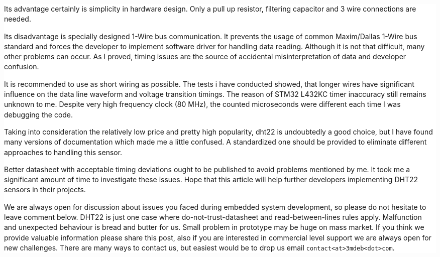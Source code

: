 Its advantage certainly is simplicity in hardware design. Only a pull up
resistor, filtering capacitor and 3 wire connections are needed.

Its disadvantage is specially designed 1-Wire bus communication. It prevents
the usage of common Maxim/Dallas 1-Wire bus standard and forces the developer to
implement software driver for handling data reading. Although it is not that
difficult, many other problems can occur. As I proved, timing issues are the
source of accidental misinterpretation of data and developer confusion.

It is recommended to use as short wiring as possible. The tests i have conducted
showed, that longer wires have significant influence on the data line waveform
and voltage transition timings. The reason of STM32 L432KC timer inaccuracy
still remains unknown to me. Despite very high frequency clock (80 MHz), the
counted microseconds were different each time I was debugging the code.

Taking into consideration the relatively low price and pretty high popularity,
dht22 is undoubtedly a good choice, but I have found many versions of
documentation which made me a little confused. A standardized one should be
provided to eliminate different approaches to handling this sensor.

Better datasheet with acceptable timing deviations ought to be published to
avoid problems mentioned by me. It took me a significant amount of time to
investigate these issues. Hope that this article will help further developers
implementing DHT22 sensors in their projects.

We are always open for discussion about issues you faced during embedded system
development, so please do not hesitate to leave comment below. DHT22 is just
one case where do-not-trust-datasheet and read-between-lines rules apply.
Malfunction and unexpected behaviour is bread and butter for us. Small problem
in prototype may be huge on mass market. If you think we provide valuable
information please share this post, also if you are interested in commercial
level support we are always open for new challenges. There are many ways to
contact us, but easiest would be to drop us email `contact<at>3mdeb<dot>com`.